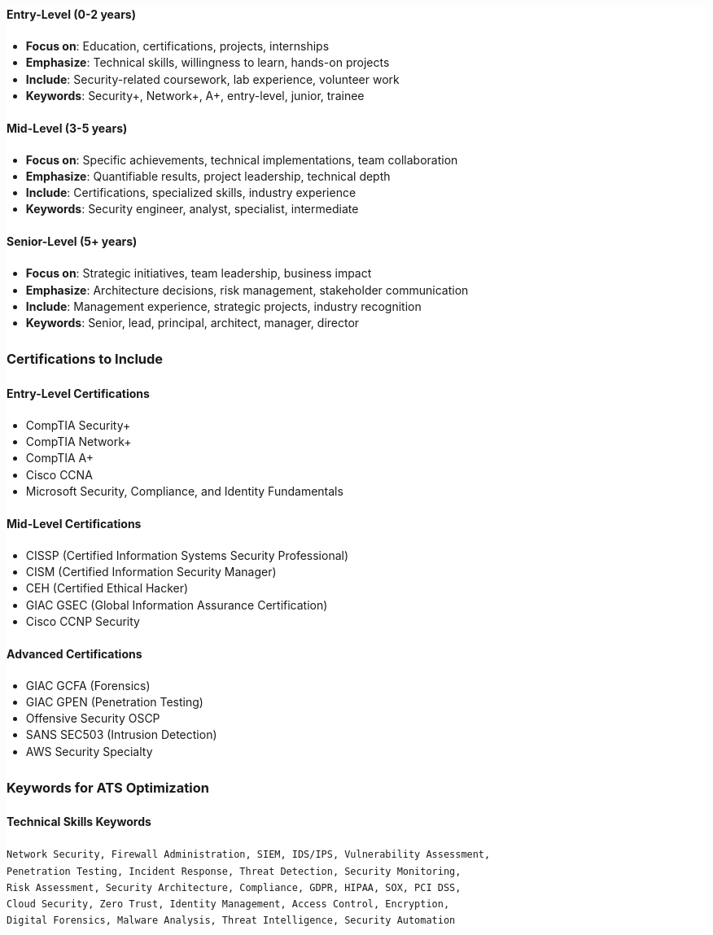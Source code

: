 #### Entry-Level (0-2 years)
- **Focus on**: Education, certifications, projects, internships
- **Emphasize**: Technical skills, willingness to learn, hands-on projects
- **Include**: Security-related coursework, lab experience, volunteer work
- **Keywords**: Security+, Network+, A+, entry-level, junior, trainee

#### Mid-Level (3-5 years)
- **Focus on**: Specific achievements, technical implementations, team collaboration
- **Emphasize**: Quantifiable results, project leadership, technical depth
- **Include**: Certifications, specialized skills, industry experience
- **Keywords**: Security engineer, analyst, specialist, intermediate

#### Senior-Level (5+ years)
- **Focus on**: Strategic initiatives, team leadership, business impact
- **Emphasize**: Architecture decisions, risk management, stakeholder communication
- **Include**: Management experience, strategic projects, industry recognition
- **Keywords**: Senior, lead, principal, architect, manager, director

### Certifications to Include

#### Entry-Level Certifications
- CompTIA Security+
- CompTIA Network+
- CompTIA A+
- Cisco CCNA
- Microsoft Security, Compliance, and Identity Fundamentals

#### Mid-Level Certifications
- CISSP (Certified Information Systems Security Professional)
- CISM (Certified Information Security Manager)
- CEH (Certified Ethical Hacker)
- GIAC GSEC (Global Information Assurance Certification)
- Cisco CCNP Security

#### Advanced Certifications
- GIAC GCFA (Forensics)
- GIAC GPEN (Penetration Testing)
- Offensive Security OSCP
- SANS SEC503 (Intrusion Detection)
- AWS Security Specialty

### Keywords for ATS Optimization

#### Technical Skills Keywords
```
Network Security, Firewall Administration, SIEM, IDS/IPS, Vulnerability Assessment, 
Penetration Testing, Incident Response, Threat Detection, Security Monitoring, 
Risk Assessment, Security Architecture, Compliance, GDPR, HIPAA, SOX, PCI DSS, 
Cloud Security, Zero Trust, Identity Management, Access Control, Encryption, 
Digital Forensics, Malware Analysis, Threat Intelligence, Security Automation
```

